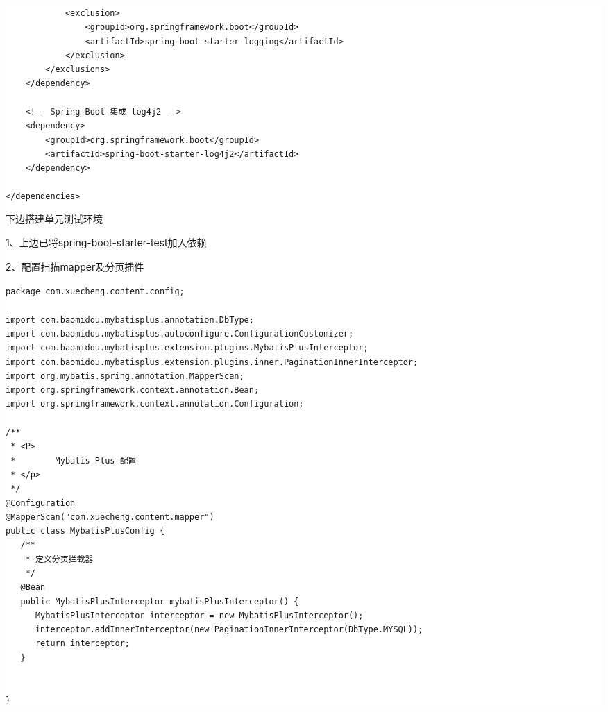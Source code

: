 ```
            <exclusion>
                <groupId>org.springframework.boot</groupId>
                <artifactId>spring-boot-starter-logging</artifactId>
            </exclusion>
        </exclusions>
    </dependency>

    <!-- Spring Boot 集成 log4j2 -->
    <dependency>
        <groupId>org.springframework.boot</groupId>
        <artifactId>spring-boot-starter-log4j2</artifactId>
    </dependency>

</dependencies>
```



下边搭建单元测试环境 

1、上边已将spring-boot-starter-test加入依赖

2、配置扫描mapper及分页插件

```
package com.xuecheng.content.config;

import com.baomidou.mybatisplus.annotation.DbType;
import com.baomidou.mybatisplus.autoconfigure.ConfigurationCustomizer;
import com.baomidou.mybatisplus.extension.plugins.MybatisPlusInterceptor;
import com.baomidou.mybatisplus.extension.plugins.inner.PaginationInnerInterceptor;
import org.mybatis.spring.annotation.MapperScan;
import org.springframework.context.annotation.Bean;
import org.springframework.context.annotation.Configuration;

/**
 * <P>
 *        Mybatis-Plus 配置
 * </p>
 */
@Configuration
@MapperScan("com.xuecheng.content.mapper")
public class MybatisPlusConfig {
   /**
    * 定义分页拦截器
    */
   @Bean
   public MybatisPlusInterceptor mybatisPlusInterceptor() {
      MybatisPlusInterceptor interceptor = new MybatisPlusInterceptor();
      interceptor.addInnerInterceptor(new PaginationInnerInterceptor(DbType.MYSQL));
      return interceptor;
   }
   

}
```
